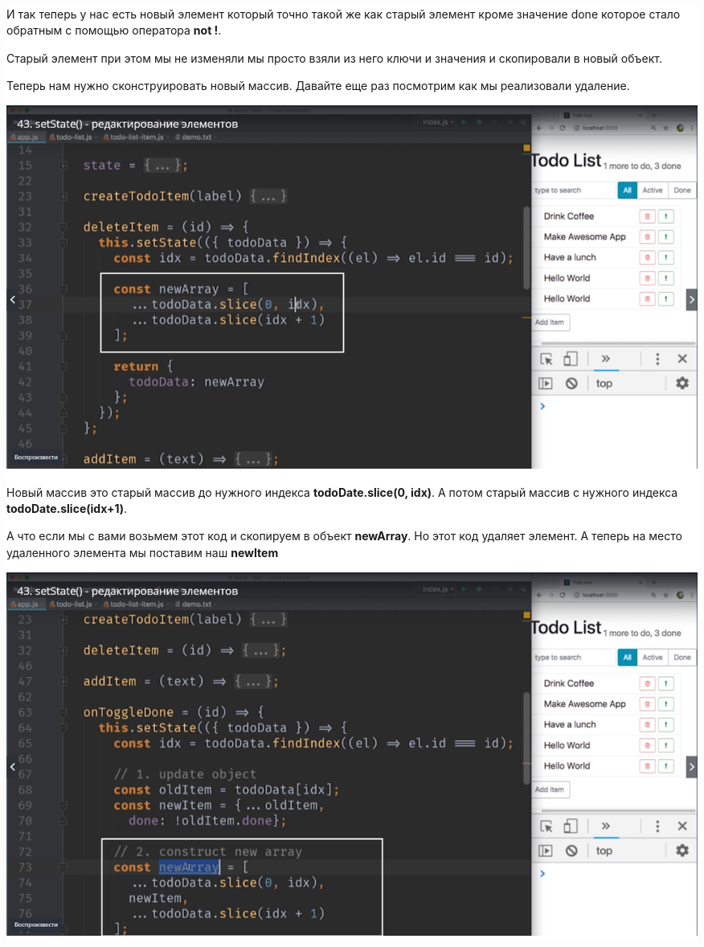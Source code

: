 И так теперь у нас есть новый элемент который точно такой же как старый элемент кроме значение done которое стало обратным с помощью оператора **not !**.

Старый элемент при этом мы не изменяли мы просто взяли из него ключи и значения и скопировали в новый объект.

Теперь нам нужно сконструировать новый массив. 
Давайте еще раз посмотрим как мы реализовали удаление.

![](../img/component__status__and__event__handling/setstate__edit__items/026.jpg)

Новый массив это старый массив до нужного индекса **todoDate.slice(0, idx)**. А потом старый массив с нужного индекса **todoDate.slice(idx+1)**.

А что если мы с вами возьмем этот код и скопируем в объект **newArray**. Но этот код удаляет элемент. 
А теперь на место удаленного элемента мы поставим наш **newItem**

![](../img/component__status__and__event__handling/setstate__edit__items/027.jpg)
